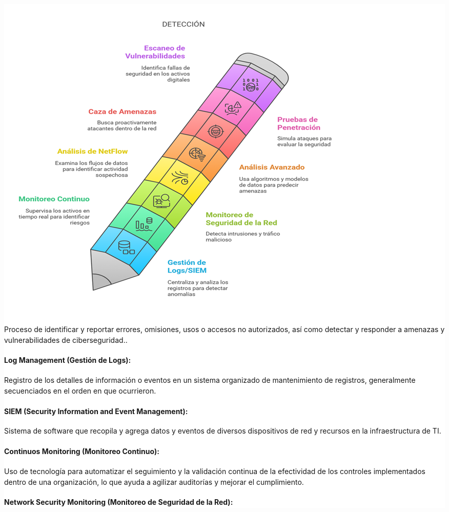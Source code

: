 ![Detection](Images/2DETECCION.png)

Proceso de identificar y reportar errores, omisiones, usos o accesos no autorizados, así como detectar y responder a amenazas y vulnerabilidades de ciberseguridad..

#### Log Management (Gestión de Logs):

Registro de los detalles de información o eventos en un sistema organizado de mantenimiento de registros, generalmente secuenciados en el orden en que ocurrieron.

#### SIEM (Security Information and Event Management):

Sistema de software que recopila y agrega datos y eventos de diversos dispositivos de red y recursos en la infraestructura de TI.

#### Continuos Monitoring (Monitoreo Continuo):

Uso de tecnología para automatizar el seguimiento y la validación continua de la efectividad de los controles implementados dentro de una organización, lo que ayuda a agilizar auditorías y mejorar el cumplimiento.

#### Network Security Monitoring (Monitoreo de Seguridad de la Red):
